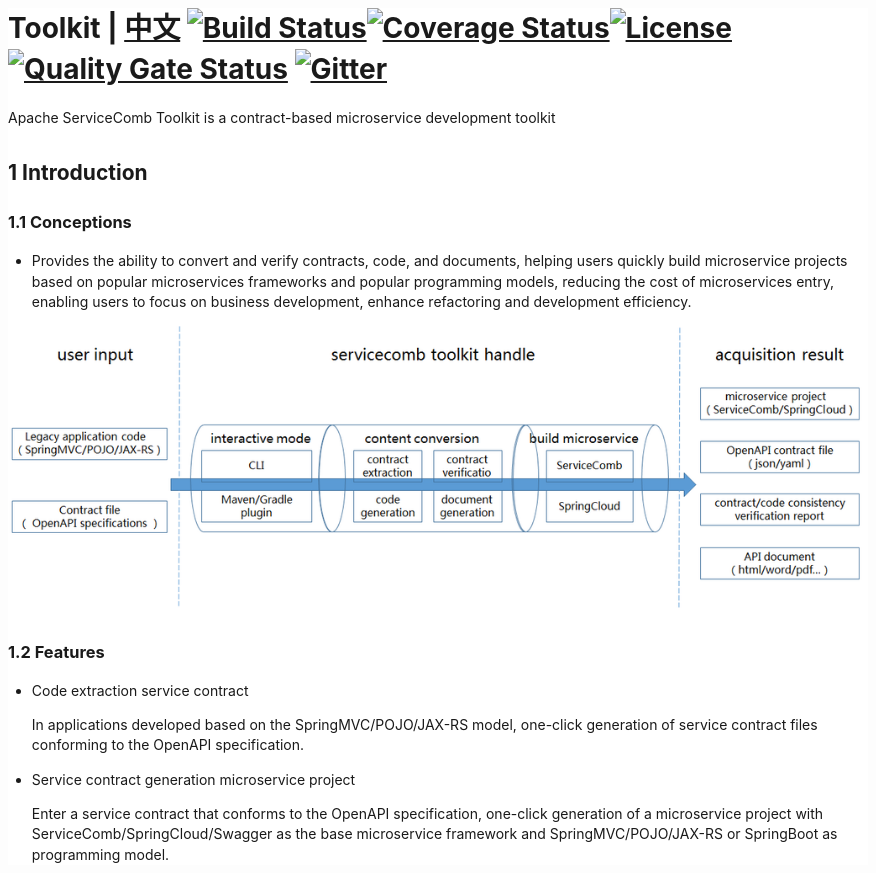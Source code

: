 # Toolkit | [中文](./README-ZH.md) [![Build Status](https://travis-ci.org/apache/servicecomb-toolkit.svg?branch=master)](https://travis-ci.org/apache/servicecomb-toolkit?branch=master)[![Coverage Status](https://coveralls.io/repos/github/apache/servicecomb-toolkit/badge.svg?branch=master)](https://coveralls.io/github/apache/servicecomb-toolkit?branch=master)[![License](https://img.shields.io/badge/license-Apache%202-4EB1BA.svg)](https://www.apache.org/licenses/LICENSE-2.0.html)[![Quality Gate Status](https://sonarcloud.io/api/project_badges/measure?project=servicecomb-toolkit&metric=alert_status)](https://sonarcloud.io/dashboard?id=servicecomb-toolkit) [![Gitter](https://img.shields.io/badge/ServiceComb-Gitter-ff69b4.svg)](https://gitter.im/ServiceCombUsers/Lobby)

Apache ServiceComb Toolkit is a contract-based microservice development toolkit

## 1 Introduction

### 1.1 Conceptions

* Provides the ability to convert and verify contracts, code, and documents, helping users quickly build microservice projects based on popular microservices frameworks and popular programming models, reducing the cost of microservices entry, enabling users to focus on business development, enhance refactoring and development efficiency.

![image](./images/scene-en.png)

### 1.2 Features

* Code extraction service contract

  In applications developed based on the SpringMVC/POJO/JAX-RS model, one-click generation of service contract files conforming to the OpenAPI specification.

* Service contract generation microservice project

  Enter a service contract that conforms to the OpenAPI specification, one-click generation of a microservice project with ServiceComb/SpringCloud/Swagger as the base microservice framework and SpringMVC/POJO/JAX-RS or SpringBoot as programming model.
